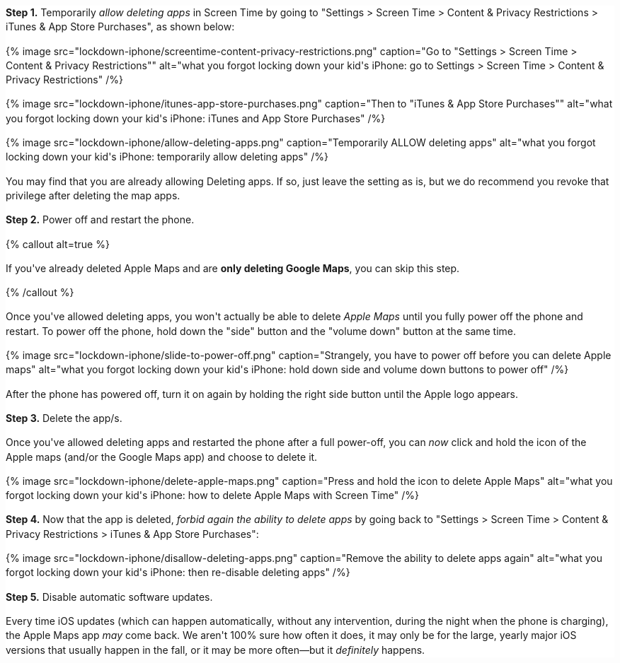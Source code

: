 **Step 1.** Temporarily _allow deleting apps_ in Screen Time by going to "Settings >
Screen Time > Content & Privacy Restrictions > iTunes & App Store Purchases", as shown
below:

{% image src="lockdown-iphone/screentime-content-privacy-restrictions.png" caption="Go to \"Settings > Screen Time > Content & Privacy Restrictions\"" alt="what you forgot locking down your kid's iPhone: go to Settings > Screen Time > Content & Privacy Restrictions" /%}

{% image src="lockdown-iphone/itunes-app-store-purchases.png" caption="Then to \"iTunes & App Store Purchases\"" alt="what you forgot locking down your kid's iPhone: iTunes and App Store Purchases" /%}

{% image src="lockdown-iphone/allow-deleting-apps.png" caption="Temporarily ALLOW deleting apps" alt="what you forgot locking down your kid's iPhone: temporarily allow deleting apps" /%}

You may find that you are already allowing Deleting apps. If so, just leave the setting as
is, but we do recommend you revoke that privilege after deleting the map apps.

**Step 2.** Power off and restart the phone.

{% callout alt=true %}

If you've already deleted Apple Maps and are **only deleting Google Maps**, you can skip
this step.

{% /callout %}

Once you've allowed deleting apps, you won't actually be able to delete _Apple Maps_ until
you fully power off the phone and restart. To power off the phone, hold down the "side"
button and the "volume down" button at the same time.

{% image src="lockdown-iphone/slide-to-power-off.png" caption="Strangely, you have to power off before you can delete Apple maps" alt="what you forgot locking down your kid's iPhone: hold down side and volume down buttons to power off" /%}

After the phone has powered off, turn it on again by holding the right side button until
the Apple logo appears.

**Step 3.** Delete the app/s.

Once you've allowed deleting apps and restarted the phone after a full power-off, you can
_now_ click and hold the icon of the Apple maps (and/or the Google Maps app) and choose to
delete it.

{% image src="lockdown-iphone/delete-apple-maps.png" caption="Press and hold the icon to delete Apple Maps" alt="what you forgot locking down your kid's iPhone: how to delete Apple Maps with Screen Time" /%}

**Step 4.** Now that the app is deleted, _forbid again the ability to delete apps_ by
going back to "Settings > Screen Time > Content & Privacy Restrictions > iTunes & App
Store Purchases":

{% image src="lockdown-iphone/disallow-deleting-apps.png" caption="Remove the ability to delete apps again" alt="what you forgot locking down your kid's iPhone: then re-disable deleting apps" /%}

**Step 5.** Disable automatic software updates.

Every time iOS updates (which can happen automatically, without any intervention, during
the night when the phone is charging), the Apple Maps app _may_ come back. We aren't 100%
sure how often it does, it may only be for the large, yearly major iOS versions that
usually happen in the fall, or it may be more often&mdash;but it _definitely_ happens.
